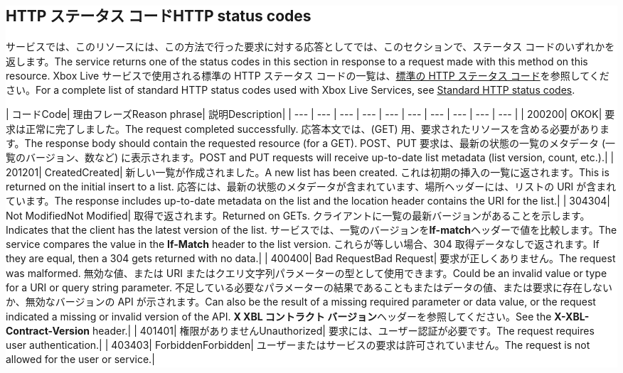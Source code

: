  
## <a name="http-status-codes"></a><span data-ttu-id="5c1c8-164">HTTP ステータス コード</span><span class="sxs-lookup"><span data-stu-id="5c1c8-164">HTTP status codes</span></span>
 
<span data-ttu-id="5c1c8-165">サービスでは、このリソースには、この方法で行った要求に対する応答としてでは、このセクションで、ステータス コードのいずれかを返します。</span><span class="sxs-lookup"><span data-stu-id="5c1c8-165">The service returns one of the status codes in this section in response to a request made with this method on this resource.</span></span> <span data-ttu-id="5c1c8-166">Xbox Live サービスで使用される標準の HTTP ステータス コードの一覧は、[標準の HTTP ステータス コード](../../additional/httpstatuscodes.md)を参照してください。</span><span class="sxs-lookup"><span data-stu-id="5c1c8-166">For a complete list of standard HTTP status codes used with Xbox Live Services, see [Standard HTTP status codes](../../additional/httpstatuscodes.md).</span></span>
 
| <span data-ttu-id="5c1c8-167">コード</span><span class="sxs-lookup"><span data-stu-id="5c1c8-167">Code</span></span>| <span data-ttu-id="5c1c8-168">理由フレーズ</span><span class="sxs-lookup"><span data-stu-id="5c1c8-168">Reason phrase</span></span>| <span data-ttu-id="5c1c8-169">説明</span><span class="sxs-lookup"><span data-stu-id="5c1c8-169">Description</span></span>| 
| --- | --- | --- | --- | --- | --- | --- | --- | --- | --- | 
| <span data-ttu-id="5c1c8-170">200</span><span class="sxs-lookup"><span data-stu-id="5c1c8-170">200</span></span>| <span data-ttu-id="5c1c8-171">OK</span><span class="sxs-lookup"><span data-stu-id="5c1c8-171">OK</span></span>| <span data-ttu-id="5c1c8-172">要求は正常に完了しました。</span><span class="sxs-lookup"><span data-stu-id="5c1c8-172">The request completed successfully.</span></span> <span data-ttu-id="5c1c8-173">応答本文では、(GET) 用、要求されたリソースを含める必要があります。</span><span class="sxs-lookup"><span data-stu-id="5c1c8-173">The response body should contain the requested resource (for a GET).</span></span> <span data-ttu-id="5c1c8-174">POST、PUT 要求は、最新の状態の一覧のメタデータ (一覧のバージョン、数など) に表示されます。</span><span class="sxs-lookup"><span data-stu-id="5c1c8-174">POST and PUT requests will receive up-to-date list metadata (list version, count, etc.).</span></span>| 
| <span data-ttu-id="5c1c8-175">201</span><span class="sxs-lookup"><span data-stu-id="5c1c8-175">201</span></span>| <span data-ttu-id="5c1c8-176">Created</span><span class="sxs-lookup"><span data-stu-id="5c1c8-176">Created</span></span>| <span data-ttu-id="5c1c8-177">新しい一覧が作成されました。</span><span class="sxs-lookup"><span data-stu-id="5c1c8-177">A new list has been created.</span></span> <span data-ttu-id="5c1c8-178">これは初期の挿入の一覧に返されます。</span><span class="sxs-lookup"><span data-stu-id="5c1c8-178">This is returned on the initial insert to a list.</span></span> <span data-ttu-id="5c1c8-179">応答には、最新の状態のメタデータが含まれています、場所ヘッダーには、リストの URI が含まれています。</span><span class="sxs-lookup"><span data-stu-id="5c1c8-179">The response includes up-to-date metadata on the list and the location header contains the URI for the list.</span></span>| 
| <span data-ttu-id="5c1c8-180">304</span><span class="sxs-lookup"><span data-stu-id="5c1c8-180">304</span></span>| <span data-ttu-id="5c1c8-181">Not Modified</span><span class="sxs-lookup"><span data-stu-id="5c1c8-181">Not Modified</span></span>| <span data-ttu-id="5c1c8-182">取得で返されます。</span><span class="sxs-lookup"><span data-stu-id="5c1c8-182">Returned on GETs.</span></span> <span data-ttu-id="5c1c8-183">クライアントに一覧の最新バージョンがあることを示します。</span><span class="sxs-lookup"><span data-stu-id="5c1c8-183">Indicates that the client has the latest version of the list.</span></span> <span data-ttu-id="5c1c8-184">サービスでは、一覧のバージョンを<b>If-match</b>ヘッダーで値を比較します。</span><span class="sxs-lookup"><span data-stu-id="5c1c8-184">The service compares the value in the <b>If-Match</b> header to the list version.</span></span> <span data-ttu-id="5c1c8-185">これらが等しい場合、304 取得データなしで返されます。</span><span class="sxs-lookup"><span data-stu-id="5c1c8-185">If they are equal, then a 304 gets returned with no data.</span></span>| 
| <span data-ttu-id="5c1c8-186">400</span><span class="sxs-lookup"><span data-stu-id="5c1c8-186">400</span></span>| <span data-ttu-id="5c1c8-187">Bad Request</span><span class="sxs-lookup"><span data-stu-id="5c1c8-187">Bad Request</span></span>| <span data-ttu-id="5c1c8-188">要求が正しくありません。</span><span class="sxs-lookup"><span data-stu-id="5c1c8-188">The request was malformed.</span></span> <span data-ttu-id="5c1c8-189">無効な値、または URI またはクエリ文字列パラメーターの型として使用できます。</span><span class="sxs-lookup"><span data-stu-id="5c1c8-189">Could be an invalid value or type for a URI or query string parameter.</span></span> <span data-ttu-id="5c1c8-190">不足している必要なパラメーターの結果であることもまたはデータの値、または要求に存在しないか、無効なバージョンの API が示されます。</span><span class="sxs-lookup"><span data-stu-id="5c1c8-190">Can also be the result of a missing required parameter or data value, or the request indicated a missing or invalid version of the API.</span></span> <span data-ttu-id="5c1c8-191"><b>X XBL コントラクト バージョン</b>ヘッダーを参照してください。</span><span class="sxs-lookup"><span data-stu-id="5c1c8-191">See the <b>X-XBL-Contract-Version</b> header.</span></span>| 
| <span data-ttu-id="5c1c8-192">401</span><span class="sxs-lookup"><span data-stu-id="5c1c8-192">401</span></span>| <span data-ttu-id="5c1c8-193">権限がありません</span><span class="sxs-lookup"><span data-stu-id="5c1c8-193">Unauthorized</span></span>| <span data-ttu-id="5c1c8-194">要求には、ユーザー認証が必要です。</span><span class="sxs-lookup"><span data-stu-id="5c1c8-194">The request requires user authentication.</span></span>| 
| <span data-ttu-id="5c1c8-195">403</span><span class="sxs-lookup"><span data-stu-id="5c1c8-195">403</span></span>| <span data-ttu-id="5c1c8-196">Forbidden</span><span class="sxs-lookup"><span data-stu-id="5c1c8-196">Forbidden</span></span>| <span data-ttu-id="5c1c8-197">ユーザーまたはサービスの要求は許可されていません。</span><span class="sxs-lookup"><span data-stu-id="5c1c8-197">The request is not allowed for the user or service.</span></span>| 
